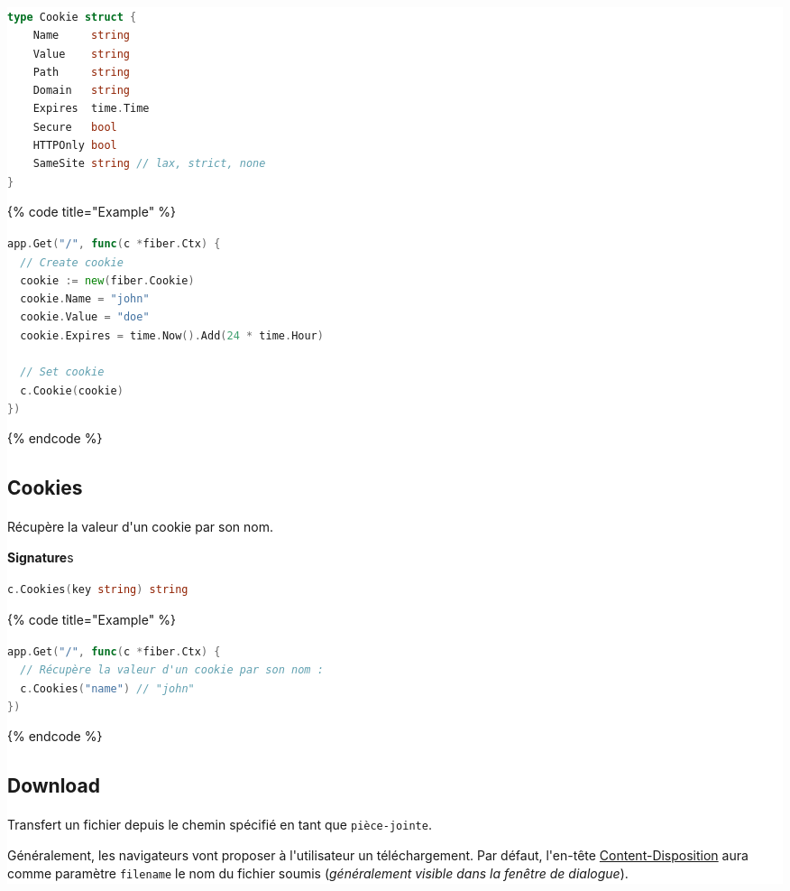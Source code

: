 ```go
type Cookie struct {
    Name     string
    Value    string
    Path     string
    Domain   string
    Expires  time.Time
    Secure   bool
    HTTPOnly bool
    SameSite string // lax, strict, none
}
```

{% code title="Example" %}
```go
app.Get("/", func(c *fiber.Ctx) {
  // Create cookie
  cookie := new(fiber.Cookie)
  cookie.Name = "john"
  cookie.Value = "doe"
  cookie.Expires = time.Now().Add(24 * time.Hour)

  // Set cookie
  c.Cookie(cookie)
})
```
{% endcode %}

## Cookies

Récupère la valeur d'un cookie par son nom.

**Signature**s

```go
c.Cookies(key string) string
```

{% code title="Example" %}
```go
app.Get("/", func(c *fiber.Ctx) {
  // Récupère la valeur d'un cookie par son nom :
  c.Cookies("name") // "john"
})
```
{% endcode %}

## Download

Transfert un fichier depuis le chemin spécifié en tant que `pièce-jointe`.

Généralement, les navigateurs vont proposer à l'utilisateur un téléchargement. Par défaut, l'en-tête [Content-Disposition](https://developer.mozilla.org/en-US/docs/Web/HTTP/Headers/Content-Disposition) aura comme paramètre `filename` le nom du fichier soumis \(_généralement visible dans la fenêtre de dialogue_\).
